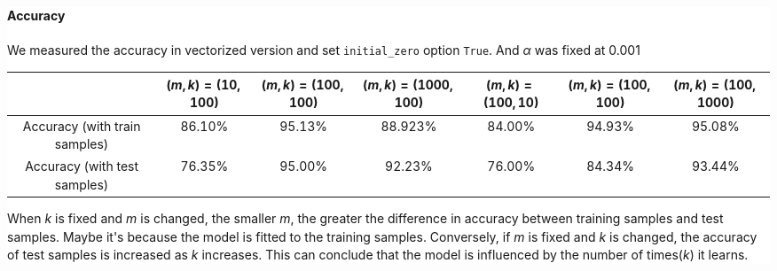 

#### Accuracy

We measured the accuracy in vectorized version and set `initial_zero` option `True`. And $\alpha$ was fixed at 0.001

|                               | $(m,k) = (10, 100)$ | $(m,k) = (100, 100)$ | $(m,k) = (1000, 100)$ | $(m,k) = (100, 10)$ | $(m,k) = (100,100)$ | $(m,k) = (100, 1000)$ |
| :---------------------------: | :-----------------: | :------------------: | :-------------------: | :-----------------: | :-----------------: | :-------------------: |
| Accuracy (with train samples) |       86.10%        |        95.13%        |        88.923%        |       84.00%        |       94.93%        |        95.08%         |
| Accuracy (with test samples)  |       76.35%        |        95.00%        |        92.23%         |       76.00%        |       84.34%        |        93.44%         |

When $k$ is fixed and $m$ is changed, the smaller $m$, the greater the difference in accuracy between training samples and test samples. Maybe it's because the model is fitted to the training samples. Conversely, if $m$ is fixed and $k$ is changed, the accuracy of test samples is increased as $k$ increases. This can conclude that the model is influenced by the number of times($k$) it learns.